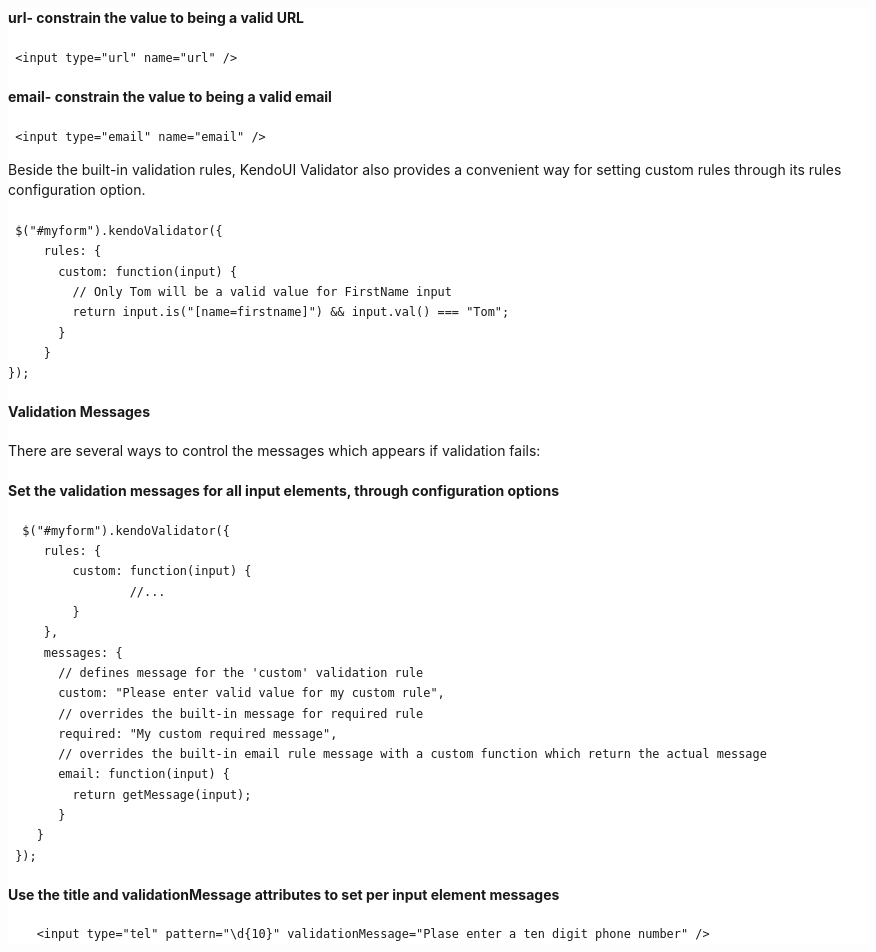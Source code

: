 #### **url**- constrain the value to being a valid URL

     <input type="url" name="url" />


#### **email**- constrain the value to being a valid email

     <input type="email" name="email" />


Beside the built-in validation rules, KendoUI Validator also provides a convenient way for setting custom rules through its rules configuration option. 

#### 

     $("#myform").kendoValidator({
         rules: {
           custom: function(input) {
             // Only Tom will be a valid value for FirstName input
             return input.is("[name=firstname]") && input.val() === "Tom";
           }
         }
    });


#### Validation Messages

There are several ways to control the messages which appears if validation fails:

#### Set the validation messages for all input elements, through configuration options

      $("#myform").kendoValidator({
         rules: {
             custom: function(input) {
                     //...
             }
         },
         messages: {
           // defines message for the 'custom' validation rule
           custom: "Please enter valid value for my custom rule",
           // overrides the built-in message for required rule
           required: "My custom required message",
           // overrides the built-in email rule message with a custom function which return the actual message
           email: function(input) {
             return getMessage(input);
           }
        }
     });


#### Use the title and validationMessage attributes to set per input element messages

        <input type="tel" pattern="\d{10}" validationMessage="Plase enter a ten digit phone number" />

